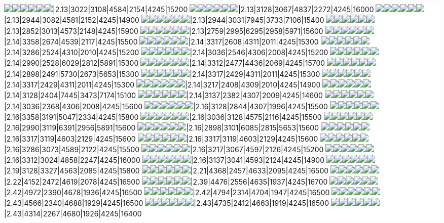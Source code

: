 ![](/item/3153.png)![](/item/3124.png)![](/item/3036.png)![](/item/3085.png)![](/item/6695.png)![](/item/1001.png)|2.13|3022|3108|4584|2154|4245|15200
![](/item/3153.png)![](/item/3124.png)![](/item/3036.png)![](/item/3085.png)![](/item/3074.png)![](/item/1001.png)|2.13|3128|3067|4837|2272|4245|16000
![](/item/3153.png)![](/item/3124.png)![](/item/3036.png)![](/item/3085.png)![](/item/3179.png)![](/item/1001.png)|2.13|2944|3082|4581|2152|4245|14900
![](/item/3153.png)![](/item/3124.png)![](/item/3036.png)![](/item/3085.png)![](/item/3156.png)![](/item/1001.png)|2.13|2944|3031|7945|3733|7106|15400
![](/item/3153.png)![](/item/3124.png)![](/item/3036.png)![](/item/3085.png)![](/item/6333.png)![](/item/1001.png)|2.13|2852|3013|4573|2148|4245|15900
![](/item/3153.png)![](/item/3124.png)![](/item/3036.png)![](/item/3085.png)![](/item/3026.png)![](/item/1001.png)|2.13|2759|2995|6295|2958|5971|15600
![](/item/6672.png)![](/item/3124.png)![](/item/3036.png)![](/item/3046.png)![](/item/3072.png)![](/item/1001.png)|2.14|3358|2674|4539|2117|4245|15500
![](/item/6672.png)![](/item/3124.png)![](/item/3036.png)![](/item/3046.png)![](/item/6676.png)![](/item/1001.png)|2.14|3317|2608|4311|2011|4245|15300
![](/item/6672.png)![](/item/3124.png)![](/item/3036.png)![](/item/3046.png)![](/item/3004.png)![](/item/1001.png)|2.14|3286|2524|4310|2010|4245|15200
![](/item/6672.png)![](/item/3124.png)![](/item/3036.png)![](/item/3046.png)![](/item/3508.png)![](/item/1001.png)|2.14|3036|2546|4306|2008|4245|15200
![](/item/6672.png)![](/item/3124.png)![](/item/3036.png)![](/item/3046.png)![](/item/6673.png)![](/item/1001.png)|2.14|2990|2528|6029|2812|5891|15300
![](/item/6672.png)![](/item/3124.png)![](/item/3036.png)![](/item/3046.png)![](/item/3074.png)![](/item/1001.png)|2.14|3312|2477|4436|2069|4245|15700
![](/item/6672.png)![](/item/3124.png)![](/item/3036.png)![](/item/3046.png)![](/item/3139.png)![](/item/1001.png)|2.14|2898|2491|5730|2673|5653|15300
![](/item/6672.png)![](/item/3124.png)![](/item/3036.png)![](/item/3046.png)![](/item/6693.png)![](/item/1001.png)|2.14|3317|2429|4311|2011|4245|15300
![](/item/6672.png)![](/item/3124.png)![](/item/3036.png)![](/item/3046.png)![](/item/6696.png)![](/item/1001.png)|2.14|3317|2429|4311|2011|4245|15300
![](/item/6672.png)![](/item/3124.png)![](/item/3036.png)![](/item/3046.png)![](/item/6695.png)![](/item/1001.png)|2.14|3217|2408|4309|2010|4245|14900
![](/item/6672.png)![](/item/3124.png)![](/item/3036.png)![](/item/3046.png)![](/item/3156.png)![](/item/1001.png)|2.14|3128|2404|7445|3473|7174|15100
![](/item/6672.png)![](/item/3124.png)![](/item/3036.png)![](/item/3046.png)![](/item/3179.png)![](/item/1001.png)|2.14|3137|2382|4307|2009|4245|14600
![](/item/6672.png)![](/item/3124.png)![](/item/3036.png)![](/item/3046.png)![](/item/6333.png)![](/item/1001.png)|2.14|3036|2368|4306|2008|4245|15600
![](/item/6672.png)![](/item/3124.png)![](/item/3036.png)![](/item/3094.png)![](/item/3095.png)![](/item/1001.png)|2.16|3128|2844|4307|1996|4245|15500
![](/item/3153.png)![](/item/3124.png)![](/item/3036.png)![](/item/3046.png)![](/item/3072.png)![](/item/1001.png)|2.16|3358|3191|5047|2334|4245|15800
![](/item/3153.png)![](/item/3124.png)![](/item/3036.png)![](/item/3046.png)![](/item/3508.png)![](/item/1001.png)|2.16|3036|3128|4575|2116|4245|15500
![](/item/3153.png)![](/item/3124.png)![](/item/3036.png)![](/item/3046.png)![](/item/6673.png)![](/item/1001.png)|2.16|2990|3119|6391|2956|5891|15600
![](/item/3153.png)![](/item/3124.png)![](/item/3036.png)![](/item/3046.png)![](/item/3139.png)![](/item/1001.png)|2.16|2898|3101|6085|2815|5653|15600
![](/item/3153.png)![](/item/3124.png)![](/item/3036.png)![](/item/3046.png)![](/item/6693.png)![](/item/1001.png)|2.16|3317|3119|4603|2129|4245|15600
![](/item/3153.png)![](/item/3124.png)![](/item/3036.png)![](/item/3046.png)![](/item/6696.png)![](/item/1001.png)|2.16|3317|3119|4603|2129|4245|15600
![](/item/3153.png)![](/item/3124.png)![](/item/3036.png)![](/item/3046.png)![](/item/3004.png)![](/item/1001.png)|2.16|3286|3073|4589|2122|4245|15500
![](/item/3153.png)![](/item/3124.png)![](/item/3036.png)![](/item/3046.png)![](/item/6695.png)![](/item/1001.png)|2.16|3217|3067|4597|2126|4245|15200
![](/item/3153.png)![](/item/3124.png)![](/item/3036.png)![](/item/3046.png)![](/item/3074.png)![](/item/1001.png)|2.16|3312|3024|4858|2247|4245|16000
![](/item/3153.png)![](/item/3124.png)![](/item/3036.png)![](/item/3046.png)![](/item/3179.png)![](/item/1001.png)|2.16|3137|3041|4593|2124|4245|14900
![](/item/3153.png)![](/item/3124.png)![](/item/3036.png)![](/item/3094.png)![](/item/3095.png)![](/item/1001.png)|2.19|3128|3327|4563|2085|4245|15800
![](/item/6672.png)![](/item/3046.png)![](/item/3036.png)![](/item/3142.png)![](/item/3153.png)![](/item/1038.png)|2.21|4368|2457|4633|2095|4245|16500
![](/item/6672.png)![](/item/3085.png)![](/item/3036.png)![](/item/3142.png)![](/item/3153.png)![](/item/1038.png)|2.22|4152|2472|4619|2078|4245|16500
![](/item/6672.png)![](/item/3153.png)![](/item/3142.png)![](/item/3094.png)![](/item/3036.png)![](/item/1038.png)|2.39|4476|2556|4635|1937|4245|16700
![](/item/3153.png)![](/item/3046.png)![](/item/3036.png)![](/item/3142.png)![](/item/6676.png)![](/item/1038.png)|2.42|4972|2390|4678|1936|4245|16500
![](/item/3153.png)![](/item/3046.png)![](/item/3036.png)![](/item/3142.png)![](/item/6696.png)![](/item/1038.png)|2.42|4794|2314|4704|1947|4245|16500
![](/item/3153.png)![](/item/3085.png)![](/item/3036.png)![](/item/3142.png)![](/item/6696.png)![](/item/1038.png)|2.43|4566|2340|4688|1929|4245|16500
![](/item/3153.png)![](/item/3085.png)![](/item/3036.png)![](/item/3142.png)![](/item/6676.png)![](/item/1038.png)|2.43|4735|2412|4663|1919|4245|16500
![](/item/3153.png)![](/item/3085.png)![](/item/3036.png)![](/item/3142.png)![](/item/3508.png)![](/item/1038.png)|2.43|4314|2267|4680|1926|4245|16400
